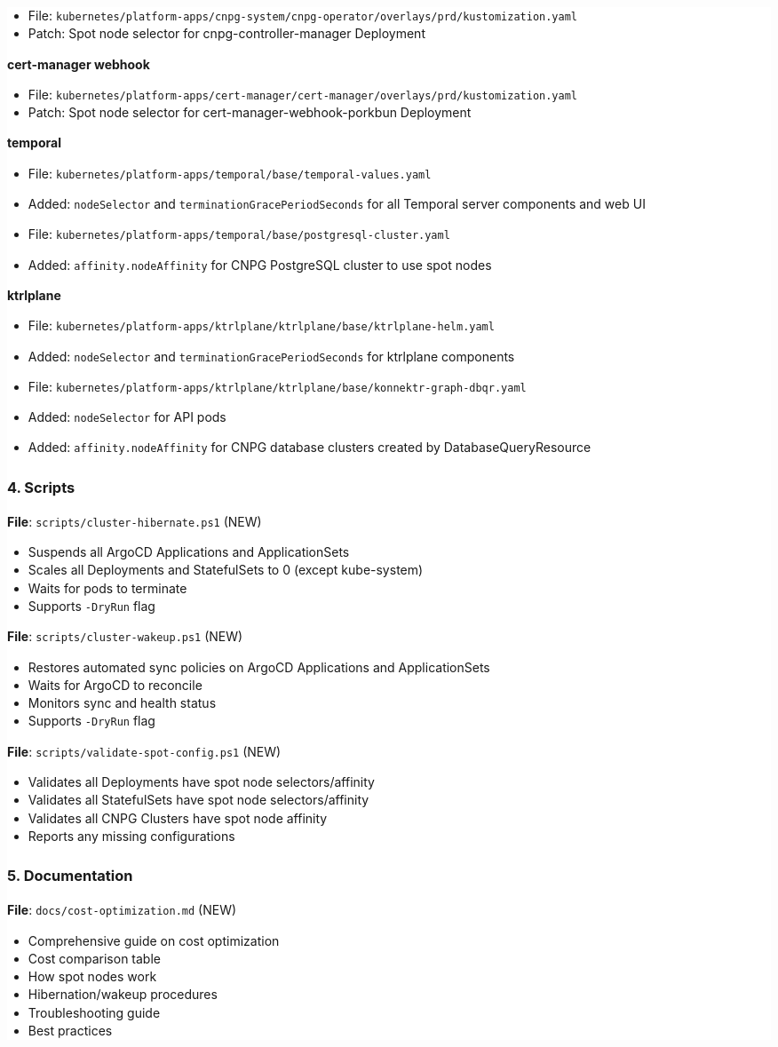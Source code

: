 - File: `kubernetes/platform-apps/cnpg-system/cnpg-operator/overlays/prd/kustomization.yaml`
- Patch: Spot node selector for cnpg-controller-manager Deployment

**cert-manager webhook**

- File: `kubernetes/platform-apps/cert-manager/cert-manager/overlays/prd/kustomization.yaml`
- Patch: Spot node selector for cert-manager-webhook-porkbun Deployment

**temporal**

- File: `kubernetes/platform-apps/temporal/base/temporal-values.yaml`
- Added: `nodeSelector` and `terminationGracePeriodSeconds` for all Temporal server components and web UI

- File: `kubernetes/platform-apps/temporal/base/postgresql-cluster.yaml`
- Added: `affinity.nodeAffinity` for CNPG PostgreSQL cluster to use spot nodes

**ktrlplane**

- File: `kubernetes/platform-apps/ktrlplane/ktrlplane/base/ktrlplane-helm.yaml`
- Added: `nodeSelector` and `terminationGracePeriodSeconds` for ktrlplane components

- File: `kubernetes/platform-apps/ktrlplane/ktrlplane/base/konnektr-graph-dbqr.yaml`
- Added: `nodeSelector` for API pods
- Added: `affinity.nodeAffinity` for CNPG database clusters created by DatabaseQueryResource

### 4. Scripts

**File**: `scripts/cluster-hibernate.ps1` (NEW)

- Suspends all ArgoCD Applications and ApplicationSets
- Scales all Deployments and StatefulSets to 0 (except kube-system)
- Waits for pods to terminate
- Supports `-DryRun` flag

**File**: `scripts/cluster-wakeup.ps1` (NEW)

- Restores automated sync policies on ArgoCD Applications and ApplicationSets
- Waits for ArgoCD to reconcile
- Monitors sync and health status
- Supports `-DryRun` flag

**File**: `scripts/validate-spot-config.ps1` (NEW)

- Validates all Deployments have spot node selectors/affinity
- Validates all StatefulSets have spot node selectors/affinity
- Validates all CNPG Clusters have spot node affinity
- Reports any missing configurations

### 5. Documentation

**File**: `docs/cost-optimization.md` (NEW)

- Comprehensive guide on cost optimization
- Cost comparison table
- How spot nodes work
- Hibernation/wakeup procedures
- Troubleshooting guide
- Best practices
